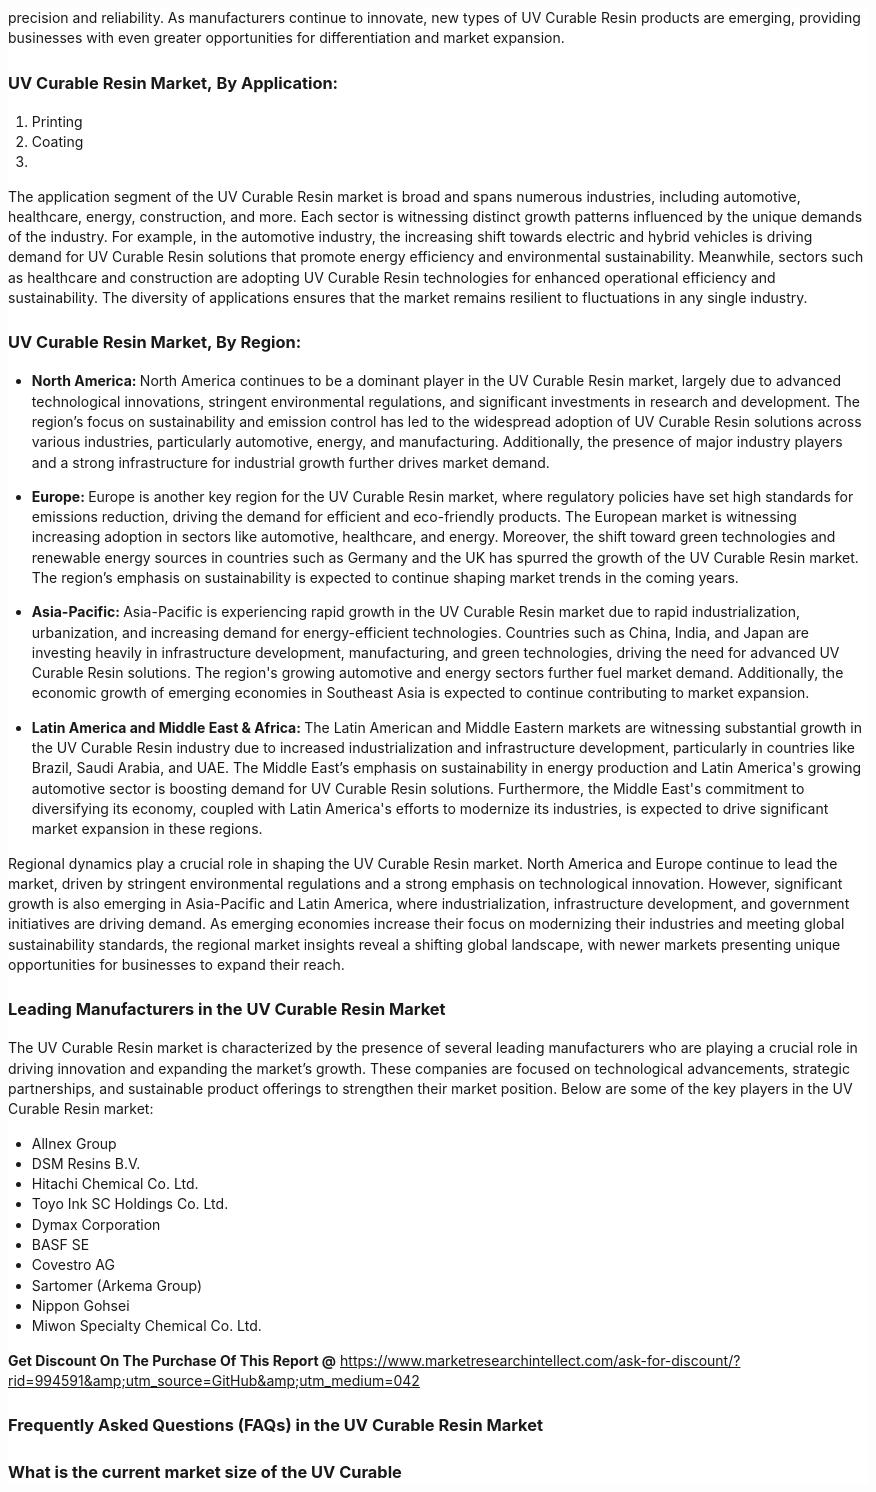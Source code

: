 precision and reliability. As manufacturers continue to innovate, new types of UV Curable Resin products are emerging, providing businesses with even greater opportunities for differentiation and market expansion.</p><h3>UV Curable Resin Market,&nbsp;By Application:</h3><ol><li>Printing<li> Coating<li></li></ol><p>The application segment of the UV Curable Resin market is broad and spans numerous industries, including automotive, healthcare, energy, construction, and more. Each sector is witnessing distinct growth patterns influenced by the unique demands of the industry. For example, in the automotive industry, the increasing shift towards electric and hybrid vehicles is driving demand for UV Curable Resin solutions that promote energy efficiency and environmental sustainability. Meanwhile, sectors such as healthcare and construction are adopting UV Curable Resin technologies for enhanced operational efficiency and sustainability. The diversity of applications ensures that the market remains resilient to fluctuations in any single industry.</p><h3>UV Curable Resin Market, By Region:</h3><ul><li><p><strong>North America:&nbsp;</strong>North America continues to be a dominant player in the UV Curable Resin market, largely due to advanced technological innovations, stringent environmental regulations, and significant investments in research and development. The region&rsquo;s focus on sustainability and emission control has led to the widespread adoption of UV Curable Resin solutions across various industries, particularly automotive, energy, and manufacturing. Additionally, the presence of major industry players and a strong infrastructure for industrial growth further drives market demand.</p></li><li><p><strong><strong>Europe:&nbsp;</strong></strong>Europe is another key region for the UV Curable Resin market, where regulatory policies have set high standards for emissions reduction, driving the demand for efficient and eco-friendly products. The European market is witnessing increasing adoption in sectors like automotive, healthcare, and energy. Moreover, the shift toward green technologies and renewable energy sources in countries such as Germany and the UK has spurred the growth of the UV Curable Resin market. The region&rsquo;s emphasis on sustainability is expected to continue shaping market trends in the coming years.</p></li><li><p><strong><strong>Asia-Pacific:&nbsp;</strong></strong>Asia-Pacific is experiencing rapid growth in the UV Curable Resin market due to rapid industrialization, urbanization, and increasing demand for energy-efficient technologies. Countries such as China, India, and Japan are investing heavily in infrastructure development, manufacturing, and green technologies, driving the need for advanced UV Curable Resin solutions. The region's growing automotive and energy sectors further fuel market demand. Additionally, the economic growth of emerging economies in Southeast Asia is expected to continue contributing to market expansion.</p></li><li><p><strong><strong>Latin America and Middle East &amp; Africa:&nbsp;</strong></strong>The Latin American and Middle Eastern markets are witnessing substantial growth in the UV Curable Resin industry due to increased industrialization and infrastructure development, particularly in countries like Brazil, Saudi Arabia, and UAE. The Middle East&rsquo;s emphasis on sustainability in energy production and Latin America's growing automotive sector is boosting demand for UV Curable Resin solutions. Furthermore, the Middle East's commitment to diversifying its economy, coupled with Latin America's efforts to modernize its industries, is expected to drive significant market expansion in these regions.</p></li></ul><p>Regional dynamics play a crucial role in shaping the UV Curable Resin market. North America and Europe continue to lead the market, driven by stringent environmental regulations and a strong emphasis on technological innovation. However, significant growth is also emerging in Asia-Pacific and Latin America, where industrialization, infrastructure development, and government initiatives are driving demand. As emerging economies increase their focus on modernizing their industries and meeting global sustainability standards, the regional market insights reveal a shifting global landscape, with newer markets presenting unique opportunities for businesses to expand their reach.</p><h3><strong>Leading Manufacturers in the UV Curable Resin Market</strong></h3><p>The UV Curable Resin market is characterized by the presence of several leading manufacturers who are playing a crucial role in driving innovation and expanding the market&rsquo;s growth. These companies are focused on technological advancements, strategic partnerships, and sustainable product offerings to strengthen their market position. Below are some of the key players in the UV Curable Resin market:</p></div><div class="article-main__content" data-test-id="publishing-text-block"><ul><li><span class="">Allnex Group<li> DSM Resins B.V.<li> Hitachi Chemical Co. Ltd.<li> Toyo Ink SC Holdings Co. Ltd.<li> Dymax Corporation<li> BASF SE<li> Covestro AG<li> Sartomer (Arkema Group)<li> Nippon Gohsei<li> Miwon Specialty Chemical Co. Ltd.</span></li></ul></div><div class="article-main__content" data-test-id="publishing-text-block"><p><span class="font-[700]"><strong>Get Discount On The Purchase Of This Report @</strong> <a href="https://www.marketresearchintellect.com/ask-for-discount/?rid=994591&amp;utm_source=GitHub&amp;utm_medium=042" data-fr-linked="true">https://www.marketresearchintellect.com/ask-for-discount/?rid=994591&amp;utm_source=GitHub&amp;utm_medium=042</a></span></p></div><div class="article-main__content" data-test-id="publishing-text-block"><h3><strong>Frequently Asked Questions (FAQs) in the UV Curable Resin Market</strong></h3><h3><strong>What is the current market size of the UV Curable